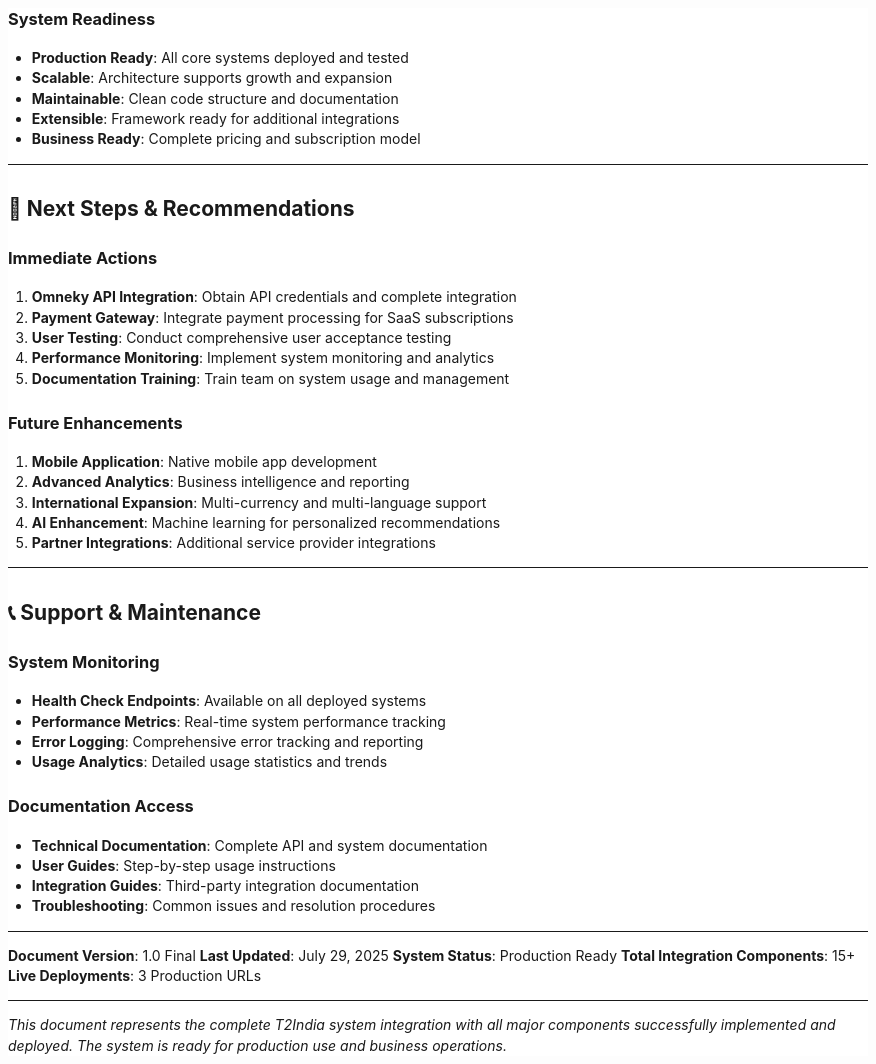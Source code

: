 ### **System Readiness**
- **Production Ready**: All core systems deployed and tested
- **Scalable**: Architecture supports growth and expansion
- **Maintainable**: Clean code structure and documentation
- **Extensible**: Framework ready for additional integrations
- **Business Ready**: Complete pricing and subscription model

---

## 🔄 Next Steps & Recommendations

### **Immediate Actions**
1. **Omneky API Integration**: Obtain API credentials and complete integration
2. **Payment Gateway**: Integrate payment processing for SaaS subscriptions
3. **User Testing**: Conduct comprehensive user acceptance testing
4. **Performance Monitoring**: Implement system monitoring and analytics
5. **Documentation Training**: Train team on system usage and management

### **Future Enhancements**
1. **Mobile Application**: Native mobile app development
2. **Advanced Analytics**: Business intelligence and reporting
3. **International Expansion**: Multi-currency and multi-language support
4. **AI Enhancement**: Machine learning for personalized recommendations
5. **Partner Integrations**: Additional service provider integrations

---

## 📞 Support & Maintenance

### **System Monitoring**
- **Health Check Endpoints**: Available on all deployed systems
- **Performance Metrics**: Real-time system performance tracking
- **Error Logging**: Comprehensive error tracking and reporting
- **Usage Analytics**: Detailed usage statistics and trends

### **Documentation Access**
- **Technical Documentation**: Complete API and system documentation
- **User Guides**: Step-by-step usage instructions
- **Integration Guides**: Third-party integration documentation
- **Troubleshooting**: Common issues and resolution procedures

---

**Document Version**: 1.0 Final
**Last Updated**: July 29, 2025
**System Status**: Production Ready
**Total Integration Components**: 15+
**Live Deployments**: 3 Production URLs

---

*This document represents the complete T2India system integration with all major components successfully implemented and deployed. The system is ready for production use and business operations.*

